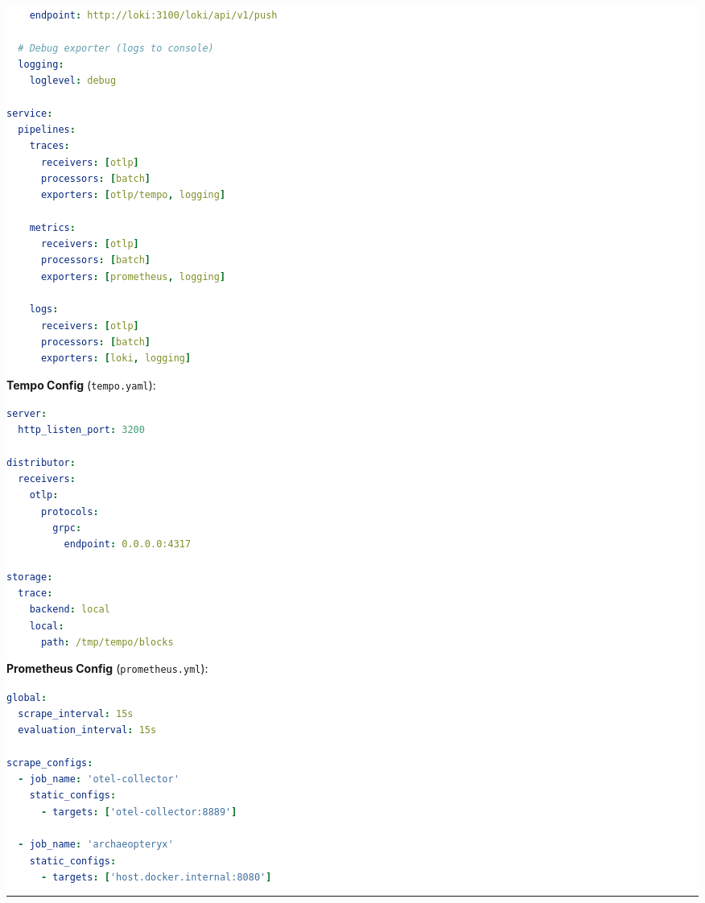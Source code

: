 ```yaml
    endpoint: http://loki:3100/loki/api/v1/push

  # Debug exporter (logs to console)
  logging:
    loglevel: debug

service:
  pipelines:
    traces:
      receivers: [otlp]
      processors: [batch]
      exporters: [otlp/tempo, logging]

    metrics:
      receivers: [otlp]
      processors: [batch]
      exporters: [prometheus, logging]

    logs:
      receivers: [otlp]
      processors: [batch]
      exporters: [loki, logging]
```

**Tempo Config** (`tempo.yaml`):

```yaml
server:
  http_listen_port: 3200

distributor:
  receivers:
    otlp:
      protocols:
        grpc:
          endpoint: 0.0.0.0:4317

storage:
  trace:
    backend: local
    local:
      path: /tmp/tempo/blocks
```

**Prometheus Config** (`prometheus.yml`):

```yaml
global:
  scrape_interval: 15s
  evaluation_interval: 15s

scrape_configs:
  - job_name: 'otel-collector'
    static_configs:
      - targets: ['otel-collector:8889']

  - job_name: 'archaeopteryx'
    static_configs:
      - targets: ['host.docker.internal:8080']
```

---
